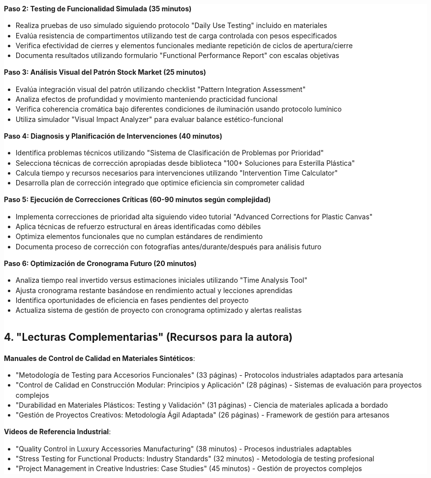 **Paso 2: Testing de Funcionalidad Simulada (35 minutos)**
- Realiza pruebas de uso simulado siguiendo protocolo "Daily Use Testing" incluido en materiales
- Evalúa resistencia de compartimentos utilizando test de carga controlada con pesos especificados
- Verifica efectividad de cierres y elementos funcionales mediante repetición de ciclos de apertura/cierre
- Documenta resultados utilizando formulario "Functional Performance Report" con escalas objetivas

**Paso 3: Análisis Visual del Patrón Stock Market (25 minutos)**
- Evalúa integración visual del patrón utilizando checklist "Pattern Integration Assessment"
- Analiza efectos de profundidad y movimiento manteniendo practicidad funcional
- Verifica coherencia cromática bajo diferentes condiciones de iluminación usando protocolo lumínico
- Utiliza simulador "Visual Impact Analyzer" para evaluar balance estético-funcional

**Paso 4: Diagnosis y Planificación de Intervenciones (40 minutos)**
- Identifica problemas técnicos utilizando "Sistema de Clasificación de Problemas por Prioridad"
- Selecciona técnicas de corrección apropiadas desde biblioteca "100+ Soluciones para Esterilla Plástica"
- Calcula tiempo y recursos necesarios para intervenciones utilizando "Intervention Time Calculator"
- Desarrolla plan de corrección integrado que optimice eficiencia sin comprometer calidad

**Paso 5: Ejecución de Correcciones Críticas (60-90 minutos según complejidad)**
- Implementa correcciones de prioridad alta siguiendo video tutorial "Advanced Corrections for Plastic Canvas"
- Aplica técnicas de refuerzo estructural en áreas identificadas como débiles
- Optimiza elementos funcionales que no cumplan estándares de rendimiento
- Documenta proceso de corrección con fotografías antes/durante/después para análisis futuro

**Paso 6: Optimización de Cronograma Futuro (20 minutos)**
- Analiza tiempo real invertido versus estimaciones iniciales utilizando "Time Analysis Tool"
- Ajusta cronograma restante basándose en rendimiento actual y lecciones aprendidas
- Identifica oportunidades de eficiencia en fases pendientes del proyecto
- Actualiza sistema de gestión de proyecto con cronograma optimizado y alertas realistas

## 4. "Lecturas Complementarias" (Recursos para la autora)

**Manuales de Control de Calidad en Materiales Sintéticos**:
- "Metodología de Testing para Accesorios Funcionales" (33 páginas) - Protocolos industriales adaptados para artesanía
- "Control de Calidad en Construcción Modular: Principios y Aplicación" (28 páginas) - Sistemas de evaluación para proyectos complejos
- "Durabilidad en Materiales Plásticos: Testing y Validación" (31 páginas) - Ciencia de materiales aplicada a bordado
- "Gestión de Proyectos Creativos: Metodología Ágil Adaptada" (26 páginas) - Framework de gestión para artesanos

**Videos de Referencia Industrial**:
- "Quality Control in Luxury Accessories Manufacturing" (38 minutos) - Procesos industriales adaptables
- "Stress Testing for Functional Products: Industry Standards" (32 minutos) - Metodología de testing profesional
- "Project Management in Creative Industries: Case Studies" (45 minutos) - Gestión de proyectos complejos
